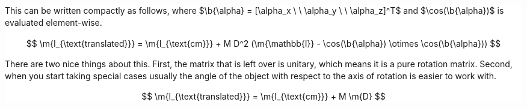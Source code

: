 This can be written compactly as follows, where $\b{\alpha} = [\alpha_x \ \ \alpha_y \ \ \alpha_z]^T$ and $\cos(\b{\alpha})$ is evaluated element-wise.

$$
\m{I_{\text{translated}}} = \m{I_{\text{cm}}} + M D^2 (\m{\mathbb{I}} - \cos(\b{\alpha}) \otimes \cos(\b{\alpha}))
$$

There are two nice things about this. First, the matrix that is left over is unitary, which means it is a pure rotation matrix. Second, when you start taking special cases usually the angle of the object with respect to the axis of rotation is easier to work with.

$$
\m{I_{\text{translated}}} = \m{I_{\text{cm}}} + M \m{D}
$$

